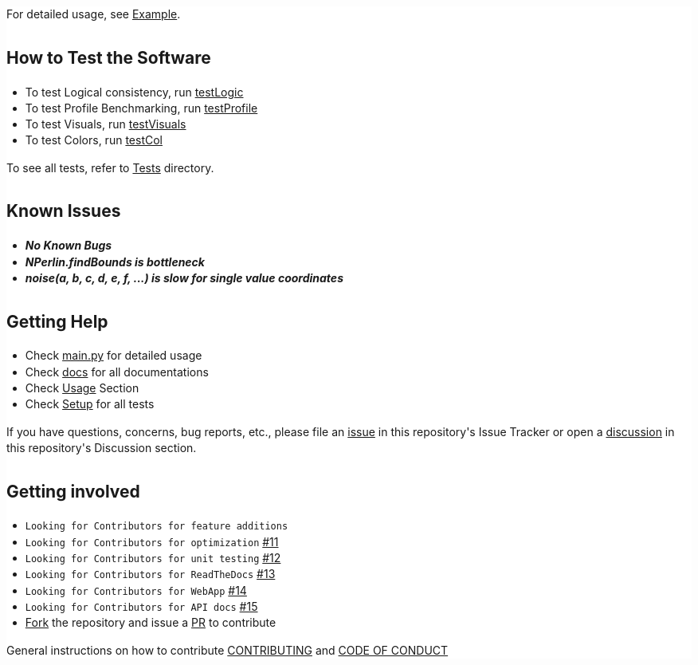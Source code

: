 For detailed usage, see [Example](https://github.com/amithm3/nPerlinNoise/blob/master/scripts/main.py).

## How to Test the Software

- To test Logical consistency, run [testLogic](https://github.com/amithm3/nPerlinNoise/blob/master/tests/testLogic.py)
- To test Profile Benchmarking, run [testProfile](https://github.com/amithm3/nPerlinNoise/blob/master/tests/testProfile.py)
- To test Visuals, run [testVisuals](https://github.com/amithm3/nPerlinNoise/blob/master/tests/testVisuals.py)
- To test Colors, run [testCol](https://github.com/amithm3/nPerlinNoise/blob/master/tests/testCol.py)

To see all tests, refer to [Tests](https://github.com/amithm3/nPerlinNoise/tree/master/tests) directory.

## Known Issues

- **_No Known Bugs_**
- **_NPerlin.findBounds is bottleneck_**
- **_noise(a, b, c, d, e, f, ...) is slow for single value coordinates_**

## Getting Help

- Check [main.py](https://github.com/amithm3/nPerlinNoise/blob/master/scripts/main.py) for detailed usage
- Check [docs](https://nperlin-noise.vercel.app) for all documentations
- Check [Usage](#basic-usage) Section
- Check [Setup](#setup) for all tests

If you have questions, concerns, bug reports, etc., please file an [issue](https://github.com/Amith225/nPerlinNoise/issues) in this repository's Issue Tracker or open a [discussion](https://github.com/Amith225/nPerlinNoise/discussions/7) in this repository's Discussion section.

## Getting involved

- `Looking for Contributors for feature additions`
- `Looking for Contributors for optimization` [#11](https://github.com/Amith225/nPerlinNoise/issues/11)
- `Looking for Contributors for unit testing` [#12](https://github.com/Amith225/nPerlinNoise/issues/12)
- `Looking for Contributors for ReadTheDocs` [#13](https://github.com/Amith225/nPerlinNoise/issues/13)
- `Looking for Contributors for WebApp` [#14](https://github.com/Amith225/nPerlinNoise/issues/14)
- `Looking for Contributors for API docs` [#15](https://github.com/Amith225/nPerlinNoise/issues/15)
- [Fork](https://github.com/Amith225/nPerlinNoise/fork) the repository
  and issue a [PR](https://github.com/Amith225/nPerlinNoise/pulls) to contribute

General instructions on how to contribute [CONTRIBUTING](#getting-involved)
and [CODE OF CONDUCT](coc)
